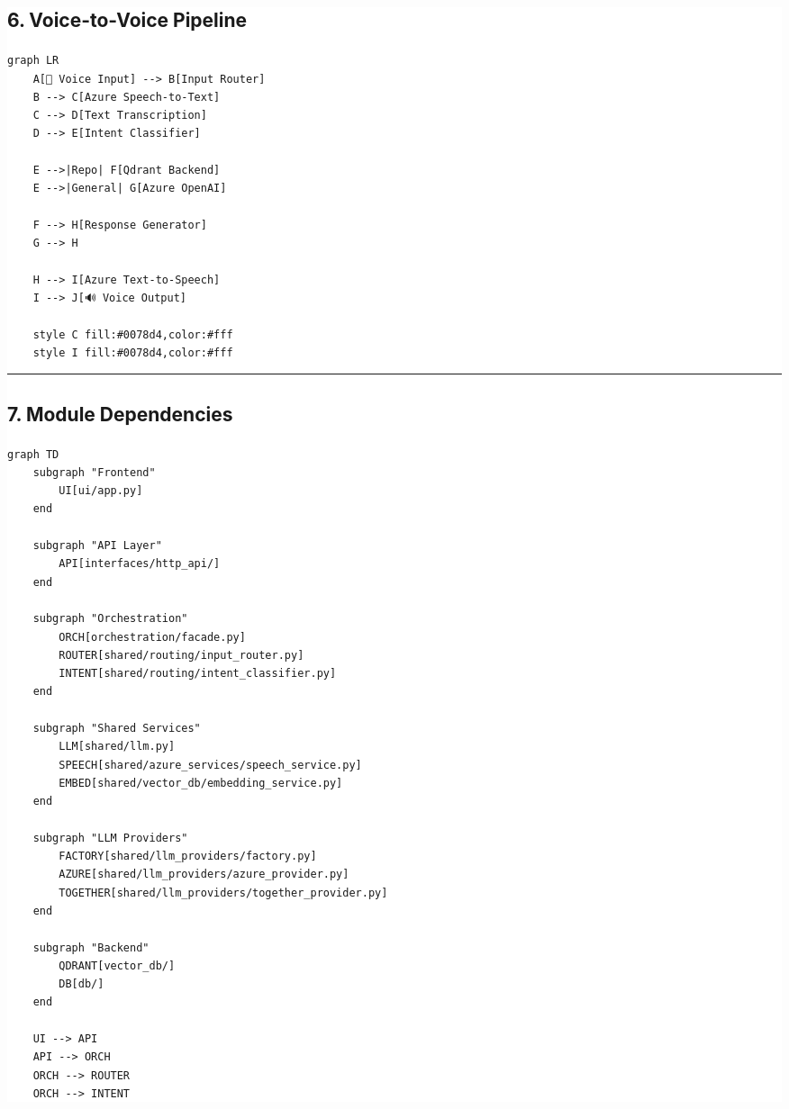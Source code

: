 
## 6. Voice-to-Voice Pipeline

```mermaid
graph LR
    A[🎤 Voice Input] --> B[Input Router]
    B --> C[Azure Speech-to-Text]
    C --> D[Text Transcription]
    D --> E[Intent Classifier]
    
    E -->|Repo| F[Qdrant Backend]
    E -->|General| G[Azure OpenAI]
    
    F --> H[Response Generator]
    G --> H
    
    H --> I[Azure Text-to-Speech]
    I --> J[🔊 Voice Output]
    
    style C fill:#0078d4,color:#fff
    style I fill:#0078d4,color:#fff
```

---

## 7. Module Dependencies

```mermaid
graph TD
    subgraph "Frontend"
        UI[ui/app.py]
    end
    
    subgraph "API Layer"
        API[interfaces/http_api/]
    end
    
    subgraph "Orchestration"
        ORCH[orchestration/facade.py]
        ROUTER[shared/routing/input_router.py]
        INTENT[shared/routing/intent_classifier.py]
    end
    
    subgraph "Shared Services"
        LLM[shared/llm.py]
        SPEECH[shared/azure_services/speech_service.py]
        EMBED[shared/vector_db/embedding_service.py]
    end
    
    subgraph "LLM Providers"
        FACTORY[shared/llm_providers/factory.py]
        AZURE[shared/llm_providers/azure_provider.py]
        TOGETHER[shared/llm_providers/together_provider.py]
    end
    
    subgraph "Backend"
        QDRANT[vector_db/]
        DB[db/]
    end
    
    UI --> API
    API --> ORCH
    ORCH --> ROUTER
    ORCH --> INTENT
```